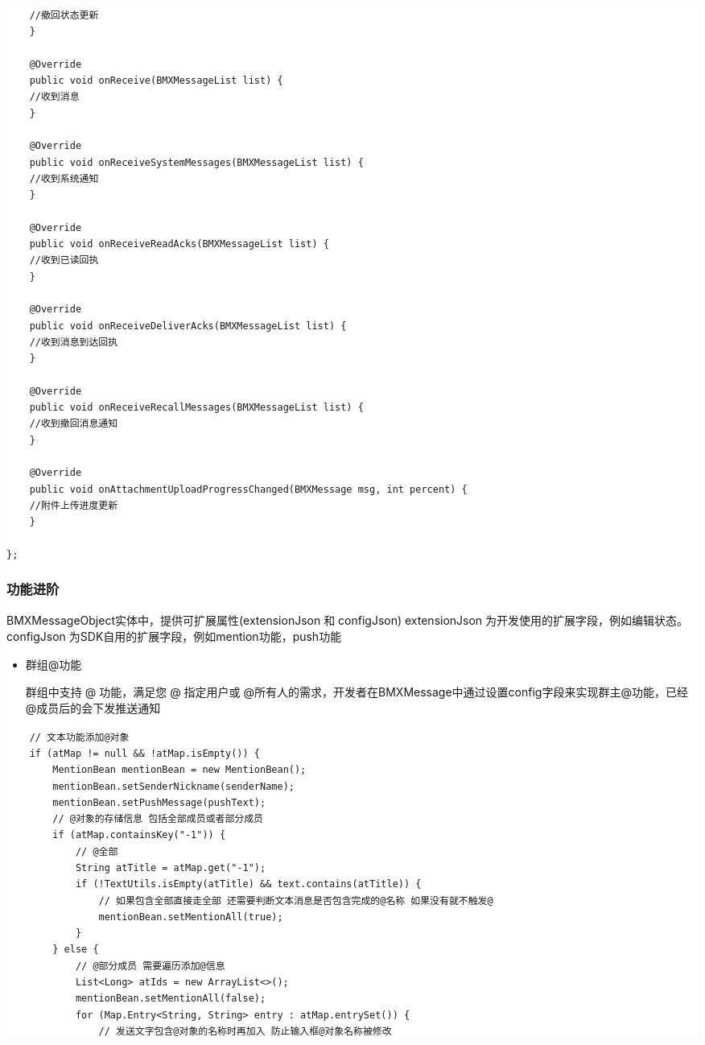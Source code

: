 ```
    //撤回状态更新
    }

    @Override
    public void onReceive(BMXMessageList list) {
    //收到消息
    }

    @Override
    public void onReceiveSystemMessages(BMXMessageList list) {
    //收到系统通知
    }

    @Override
    public void onReceiveReadAcks(BMXMessageList list) {
    //收到已读回执
    }

    @Override
    public void onReceiveDeliverAcks(BMXMessageList list) {
    //收到消息到达回执
    }

    @Override
    public void onReceiveRecallMessages(BMXMessageList list) {
    //收到撤回消息通知
    }

    @Override
    public void onAttachmentUploadProgressChanged(BMXMessage msg, int percent) {
    //附件上传进度更新
    }

};
```

### 功能进阶

BMXMessageObject实体中，提供可扩展属性(extensionJson 和 configJson) extensionJson 为开发使用的扩展字段，例如编辑状态。 configJson 为SDK自用的扩展字段，例如mention功能，push功能

*   群组@功能

    群组中支持 @ 功能，满足您 @ 指定用户或 @所有人的需求，开发者在BMXMessage中通过设置config字段来实现群主@功能，已经@成员后的会下发推送通知

```
    // 文本功能添加@对象
    if (atMap != null && !atMap.isEmpty()) {
        MentionBean mentionBean = new MentionBean();
        mentionBean.setSenderNickname(senderName);
        mentionBean.setPushMessage(pushText);
        // @对象的存储信息 包括全部成员或者部分成员
        if (atMap.containsKey("-1")) {
            // @全部
            String atTitle = atMap.get("-1");
            if (!TextUtils.isEmpty(atTitle) && text.contains(atTitle)) {
                // 如果包含全部直接走全部 还需要判断文本消息是否包含完成的@名称 如果没有就不触发@
                mentionBean.setMentionAll(true);
            }
        } else {
            // @部分成员 需要遍历添加@信息
            List<Long> atIds = new ArrayList<>();
            mentionBean.setMentionAll(false);
            for (Map.Entry<String, String> entry : atMap.entrySet()) {
                // 发送文字包含@对象的名称时再加入 防止输入框@对象名称被修改
```